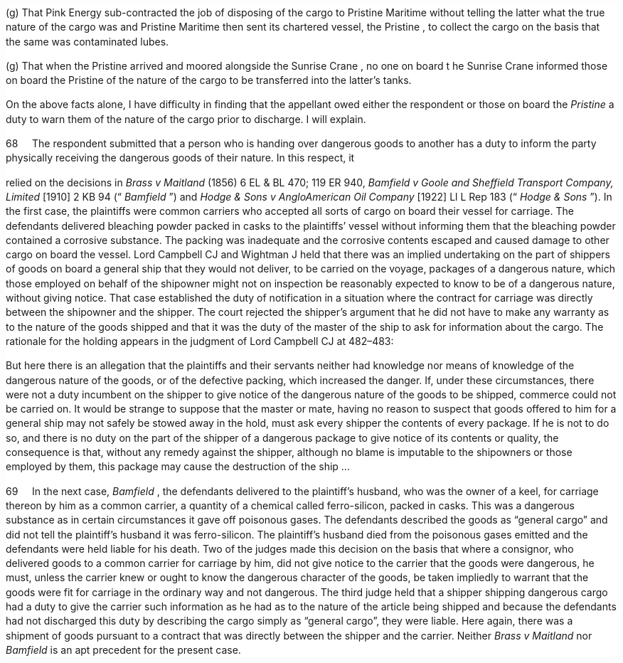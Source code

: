  (g) That Pink Energy sub-contracted the job of disposing of the cargo to Pristine Maritime without telling the latter what the true nature of the cargo was and Pristine Maritime then sent its chartered vessel, the Pristine , to collect the cargo on the basis that the same was contaminated lubes.

 (g) That when the Pristine arrived and moored alongside the Sunrise Crane , no one on board t he Sunrise Crane informed those on board the Pristine of the nature of the cargo to be transferred into the latter’s tanks.

On the above facts alone, I have difficulty in finding that the appellant owed either the respondent or those on board the _Pristine_ a duty to warn them of the nature of the cargo prior to discharge. I will explain.

68     The respondent submitted that a person who is handing over dangerous goods to another has a duty to inform the party physically receiving the dangerous goods of their nature. In this respect, it


relied on the decisions in _Brass v Maitland_ (1856) 6 EL & BL 470; 119 ER 940, _Bamfield v Goole and Sheffield Transport Company, Limited_ [1910] 2 KB 94 (“ _Bamfield_ ”) and _Hodge & Sons v AngloAmerican Oil Company_ [1922] Ll L Rep 183 (“ _Hodge & Sons_ ”). In the first case, the plaintiffs were common carriers who accepted all sorts of cargo on board their vessel for carriage. The defendants delivered bleaching powder packed in casks to the plaintiffs’ vessel without informing them that the bleaching powder contained a corrosive substance. The packing was inadequate and the corrosive contents escaped and caused damage to other cargo on board the vessel. Lord Campbell CJ and Wightman J held that there was an implied undertaking on the part of shippers of goods on board a general ship that they would not deliver, to be carried on the voyage, packages of a dangerous nature, which those employed on behalf of the shipowner might not on inspection be reasonably expected to know to be of a dangerous nature, without giving notice. That case established the duty of notification in a situation where the contract for carriage was directly between the shipowner and the shipper. The court rejected the shipper’s argument that he did not have to make any warranty as to the nature of the goods shipped and that it was the duty of the master of the ship to ask for information about the cargo. The rationale for the holding appears in the judgment of Lord Campbell CJ at 482–483:

 But here there is an allegation that the plaintiffs and their servants neither had knowledge nor means of knowledge of the dangerous nature of the goods, or of the defective packing, which increased the danger. If, under these circumstances, there were not a duty incumbent on the shipper to give notice of the dangerous nature of the goods to be shipped, commerce could not be carried on. It would be strange to suppose that the master or mate, having no reason to suspect that goods offered to him for a general ship may not safely be stowed away in the hold, must ask every shipper the contents of every package. If he is not to do so, and there is no duty on the part of the shipper of a dangerous package to give notice of its contents or quality, the consequence is that, without any remedy against the shipper, although no blame is imputable to the shipowners or those employed by them, this package may cause the destruction of the ship ...

69     In the next case, _Bamfield_ , the defendants delivered to the plaintiff’s husband, who was the owner of a keel, for carriage thereon by him as a common carrier, a quantity of a chemical called ferro-silicon, packed in casks. This was a dangerous substance as in certain circumstances it gave off poisonous gases. The defendants described the goods as “general cargo” and did not tell the plaintiff’s husband it was ferro-silicon. The plaintiff’s husband died from the poisonous gases emitted and the defendants were held liable for his death. Two of the judges made this decision on the basis that where a consignor, who delivered goods to a common carrier for carriage by him, did not give notice to the carrier that the goods were dangerous, he must, unless the carrier knew or ought to know the dangerous character of the goods, be taken impliedly to warrant that the goods were fit for carriage in the ordinary way and not dangerous. The third judge held that a shipper shipping dangerous cargo had a duty to give the carrier such information as he had as to the nature of the article being shipped and because the defendants had not discharged this duty by describing the cargo simply as “general cargo”, they were liable. Here again, there was a shipment of goods pursuant to a contract that was directly between the shipper and the carrier. Neither _Brass v Maitland_ nor _Bamfield_ is an apt precedent for the present case.

